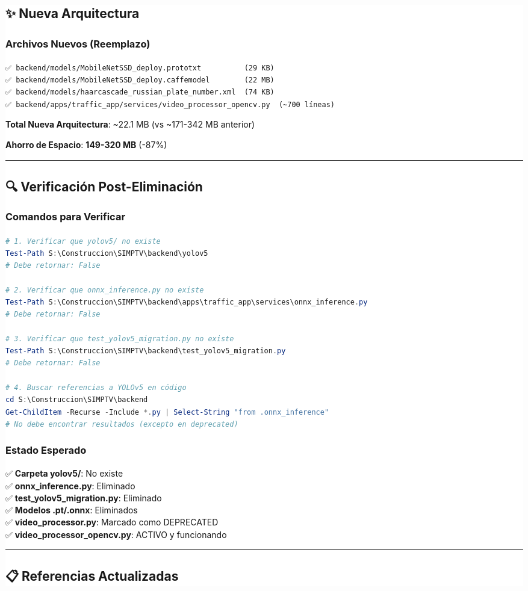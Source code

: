
## ✨ Nueva Arquitectura

### Archivos Nuevos (Reemplazo)

```
✅ backend/models/MobileNetSSD_deploy.prototxt          (29 KB)
✅ backend/models/MobileNetSSD_deploy.caffemodel        (22 MB)
✅ backend/models/haarcascade_russian_plate_number.xml  (74 KB)
✅ backend/apps/traffic_app/services/video_processor_opencv.py  (~700 líneas)
```

**Total Nueva Arquitectura**: ~22.1 MB (vs ~171-342 MB anterior)

**Ahorro de Espacio**: **149-320 MB** (-87%)

---

## 🔍 Verificación Post-Eliminación

### Comandos para Verificar

```powershell
# 1. Verificar que yolov5/ no existe
Test-Path S:\Construccion\SIMPTV\backend\yolov5
# Debe retornar: False

# 2. Verificar que onnx_inference.py no existe
Test-Path S:\Construccion\SIMPTV\backend\apps\traffic_app\services\onnx_inference.py
# Debe retornar: False

# 3. Verificar que test_yolov5_migration.py no existe
Test-Path S:\Construccion\SIMPTV\backend\test_yolov5_migration.py
# Debe retornar: False

# 4. Buscar referencias a YOLOv5 en código
cd S:\Construccion\SIMPTV\backend
Get-ChildItem -Recurse -Include *.py | Select-String "from .onnx_inference"
# No debe encontrar resultados (excepto en deprecated)
```

### Estado Esperado

✅ **Carpeta yolov5/**: No existe  
✅ **onnx_inference.py**: Eliminado  
✅ **test_yolov5_migration.py**: Eliminado  
✅ **Modelos .pt/.onnx**: Eliminados  
✅ **video_processor.py**: Marcado como DEPRECATED  
✅ **video_processor_opencv.py**: ACTIVO y funcionando  

---

## 📋 Referencias Actualizadas
